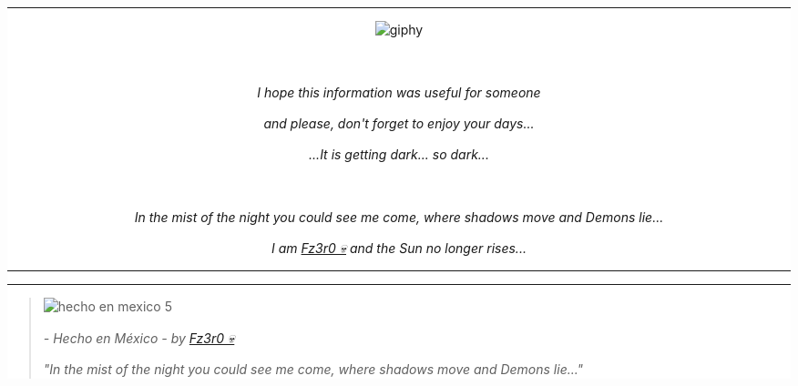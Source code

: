  
---

<span align="center"> <p align="center"> ![giphy](https://user-images.githubusercontent.com/94720207/166587250-292d9a9f-e590-4c25-a678-d457e2268e85.gif) </p> </span> 



&nbsp;

<span align="center"> <p align="center"> _I hope this information was useful for someone_ </p> </span> 
<span align="center"> <p align="center"> _and please, don't forget to enjoy your days..._ </p> </span> 
<span align="center"> <p align="center"> _...It is getting dark... so dark..._ </p> </span> 

&nbsp;

<span align="center"> <p align="center"> _In the mist of the night you could see me come, where shadows move and Demons lie..._ </p> </span> 
<span align="center"> <p align="center"> _I am [Fz3r0 💀](https://github.com/Fz3r0/) and the Sun no longer rises..._ </p> </span> 

---






---

> ![hecho en mexico 5](https://user-images.githubusercontent.com/94720207/166068790-fa1f243d-2db9-4810-a6e4-eb3c4ad23700.png)
>
> _- Hecho en México - by [Fz3r0 💀](https://github.com/Fz3r0/)_  
>
> _"In the mist of the night you could see me come, where shadows move and Demons lie..."_ 




